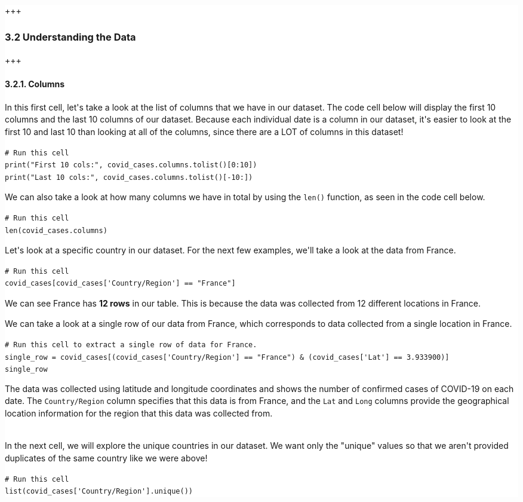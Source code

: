 +++

### 3.2 Understanding the Data

+++

#### 3.2.1. Columns

In this first cell, let's take a look at the list of columns that we have in our dataset. The code cell below will display the first 10 columns and the last 10 columns of our dataset. Because each individual date is a column in our dataset, it's easier to look at the first 10 and last 10 than looking at all of the columns, since there are a LOT of columns in this dataset!

```{code-cell} ipython3
# Run this cell
print("First 10 cols:", covid_cases.columns.tolist()[0:10])
print("Last 10 cols:", covid_cases.columns.tolist()[-10:])
```

We can also take a look at how many columns we have in total by using the `len()` function, as seen in the code cell below.

```{code-cell} ipython3
# Run this cell
len(covid_cases.columns)
```

Let's look at a specific country in our dataset. For the next few examples, we'll take a look at the data from France.

```{code-cell} ipython3
# Run this cell
covid_cases[covid_cases['Country/Region'] == "France"]
```

We can see France has **12 rows** in our table. This is because the data was collected from 12 different locations in France. 

We can take a look at a single row of our data from France, which corresponds to data collected from a single location in France.

```{code-cell} ipython3
# Run this cell to extract a single row of data for France.
single_row = covid_cases[(covid_cases['Country/Region'] == "France") & (covid_cases['Lat'] == 3.933900)]
single_row
```

The data was collected using latitude and longitude coordinates and shows the number of confirmed cases of COVID-19 on each date.
The `Country/Region` column specifies that this data is from France, and the `Lat` and `Long` columns provide the geographical location information for the region that this data was collected from. <br> <br>

In the next cell, we will explore the unique countries in our dataset. We want only the "unique" values so that we aren't provided duplicates of the same country like we were above!

```{code-cell} ipython3
# Run this cell
list(covid_cases['Country/Region'].unique())
```
